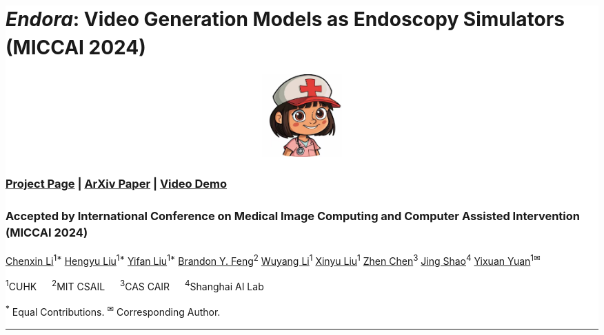 # *Endora*: Video Generation Models as Endoscopy Simulators (MICCAI 2024)

<p align="center">
  <img src="./assets/avatar.png" alt="" width="120" height="120">
</p>




### [Project Page](https://en-do-ra.github.io/) | [ArXiv Paper](https://arxiv.org/abs/2403.11050) | [Video Demo](https://youtu.be/VBw3XtGdRu8)
### Accepted by International Conference on Medical Image Computing and Computer Assisted Intervention (MICCAI 2024)

[Chenxin Li](https://xggnet.github.io/)<sup>1*</sup> [Hengyu Liu]()<sup>1*</sup> [Yifan Liu](https://yifliu3.github.io/)<sup>1*</sup> [Brandon Y. Feng](https://brandonyfeng.github.io/)<sup>2</sup> [Wuyang Li](https://wymancv.github.io/wuyang.github.io/)<sup>1</sup> [Xinyu Liu](https://xinyuliu-jeffrey.github.io/)<sup>1</sup> [Zhen Chen](https://franciszchen.github.io/)<sup>3</sup> [Jing Shao](https://amandajshao.github.io/)<sup>4</sup> [Yixuan Yuan](https://www.ee.cuhk.edu.hk/en-gb/people/academic-staff/professors/prof-yixuan-yuan)<sup>1✉</sup>


<sup>1</sup>CUHK &emsp; <sup>2</sup>MIT CSAIL &emsp; <sup>3</sup>CAS CAIR &emsp; <sup>4</sup>Shanghai AI Lab &emsp;

<sup>\*</sup> Equal Contributions. <sup>✉</sup> Corresponding Author. 

-------------------------------------------